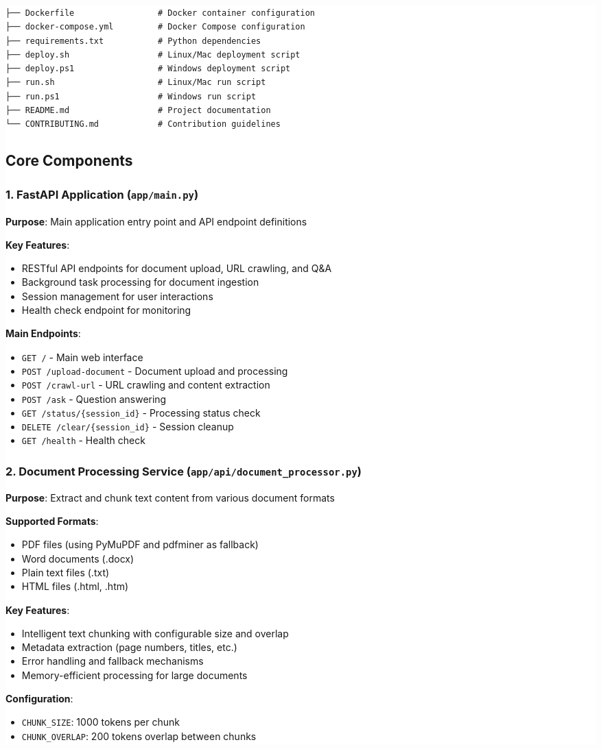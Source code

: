 ```
├── Dockerfile                 # Docker container configuration
├── docker-compose.yml         # Docker Compose configuration
├── requirements.txt           # Python dependencies
├── deploy.sh                  # Linux/Mac deployment script
├── deploy.ps1                 # Windows deployment script
├── run.sh                     # Linux/Mac run script
├── run.ps1                    # Windows run script
├── README.md                  # Project documentation
└── CONTRIBUTING.md            # Contribution guidelines
```

## Core Components

### 1. FastAPI Application (`app/main.py`)

**Purpose**: Main application entry point and API endpoint definitions

**Key Features**:
- RESTful API endpoints for document upload, URL crawling, and Q&A
- Background task processing for document ingestion
- Session management for user interactions
- Health check endpoint for monitoring

**Main Endpoints**:
- `GET /` - Main web interface
- `POST /upload-document` - Document upload and processing
- `POST /crawl-url` - URL crawling and content extraction
- `POST /ask` - Question answering
- `GET /status/{session_id}` - Processing status check
- `DELETE /clear/{session_id}` - Session cleanup
- `GET /health` - Health check

### 2. Document Processing Service (`app/api/document_processor.py`)

**Purpose**: Extract and chunk text content from various document formats

**Supported Formats**:
- PDF files (using PyMuPDF and pdfminer as fallback)
- Word documents (.docx)
- Plain text files (.txt)
- HTML files (.html, .htm)

**Key Features**:
- Intelligent text chunking with configurable size and overlap
- Metadata extraction (page numbers, titles, etc.)
- Error handling and fallback mechanisms
- Memory-efficient processing for large documents

**Configuration**:
- `CHUNK_SIZE`: 1000 tokens per chunk
- `CHUNK_OVERLAP`: 200 tokens overlap between chunks
